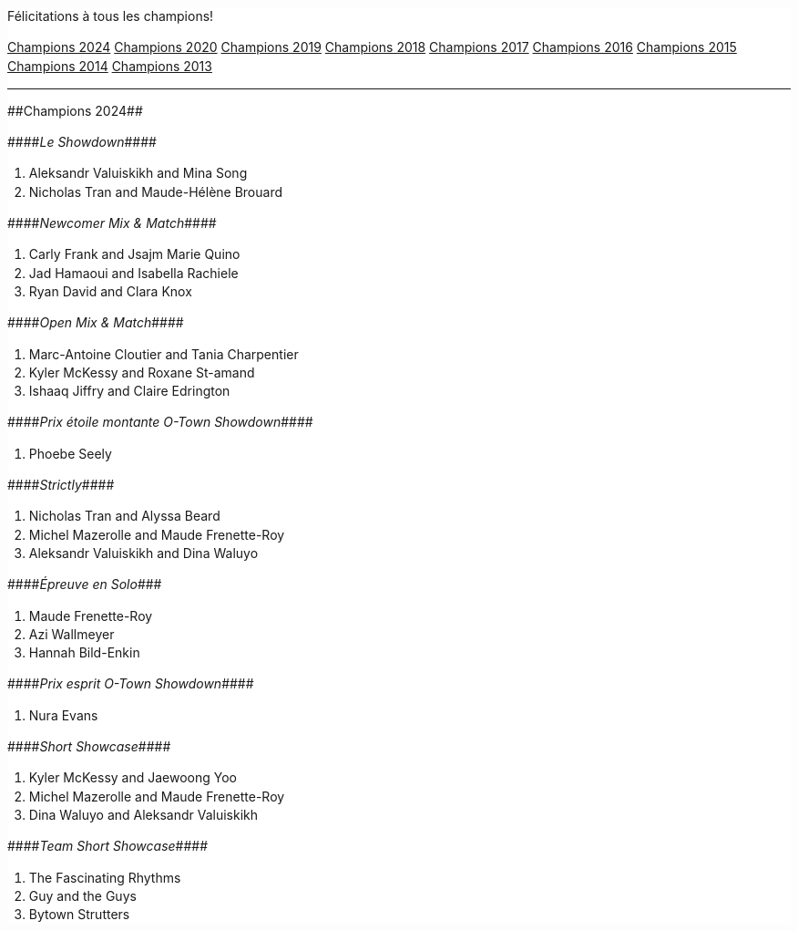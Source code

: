 Félicitations à tous les champions!

<a href="#2024">Champions 2024</a>
<a href="#2020">Champions 2020</a>
<a href="#2019">Champions 2019</a>
<a href="#2018">Champions 2018</a>
<a href="#2017">Champions 2017</a>
<a href="#2016">Champions 2016</a>
<a href="#2015">Champions 2015</a>
<a href="#2014">Champions 2014</a>
<a href="#2013">Champions 2013</a>

<hr>
<a name="2024"></a>
##Champions 2024##

####*Le Showdown*####
1. Aleksandr Valuiskikh and Mina Song
2. Nicholas Tran and Maude-Hélène Brouard

####*Newcomer Mix & Match*####
1. Carly Frank and Jsajm Marie Quino
2. Jad Hamaoui and Isabella Rachiele
3. Ryan David and Clara Knox

####*Open Mix & Match*####
1. Marc-Antoine Cloutier and Tania Charpentier
2. Kyler McKessy and Roxane St-amand
3. Ishaaq Jiffry and Claire Edrington

####*Prix étoile montante O-Town Showdown*####
1. Phoebe Seely

####*Strictly*####
1. Nicholas Tran and Alyssa Beard
2. Michel Mazerolle and Maude Frenette-Roy
3. Aleksandr Valuiskikh and Dina Waluyo

####*Épreuve en Solo*###
1. Maude Frenette-Roy
2. Azi Wallmeyer
3. Hannah Bild-Enkin

####*Prix esprit O-Town Showdown*####
1. Nura Evans

####*Short Showcase*####
1. Kyler McKessy and Jaewoong Yoo
2. Michel Mazerolle and Maude Frenette-Roy
3. Dina Waluyo and Aleksandr Valuiskikh

####*Team Short Showcase*####
1. The Fascinating Rhythms
2. Guy and the Guys
3. Bytown Strutters
